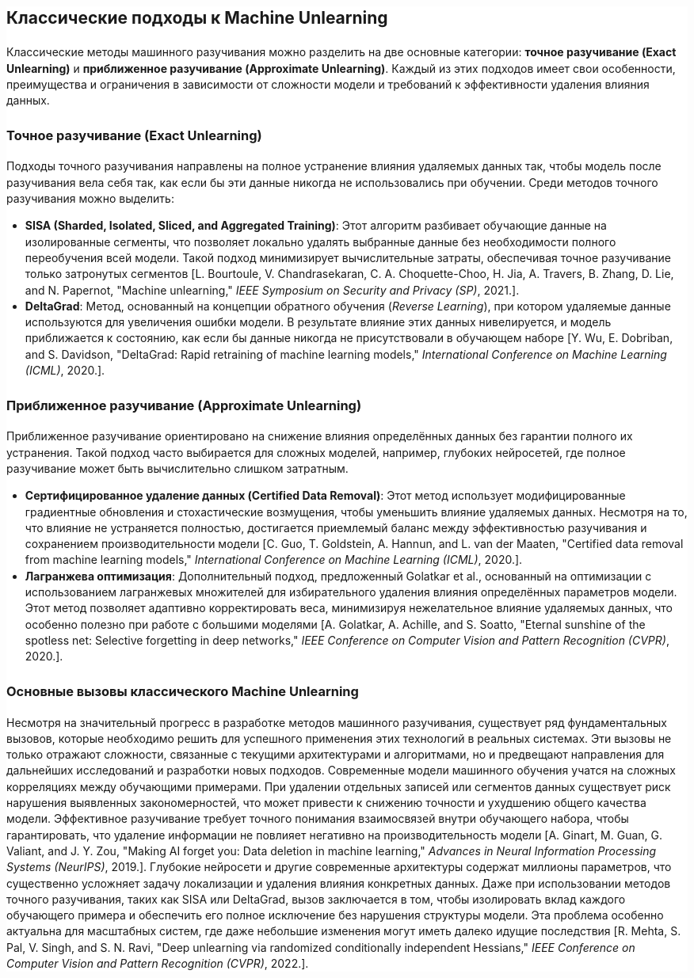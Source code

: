 ## Классические подходы к Machine Unlearning
Классические методы машинного разучивания можно разделить на две основные категории: **точное разучивание (Exact Unlearning)** и **приближенное разучивание (Approximate Unlearning)**. Каждый из этих подходов имеет свои особенности, преимущества и ограничения в зависимости от сложности модели и требований к эффективности удаления влияния данных.

### Точное разучивание (Exact Unlearning)
Подходы точного разучивания направлены на полное устранение влияния удаляемых данных так, чтобы модель после разучивания вела себя так, как если бы эти данные никогда не использовались при обучении. Среди методов точного разучивания можно выделить:
- **SISA (Sharded, Isolated, Sliced, and Aggregated Training)**:  Этот алгоритм разбивает обучающие данные на изолированные сегменты, что позволяет локально удалять выбранные данные без необходимости полного переобучения всей модели. Такой подход минимизирует вычислительные затраты, обеспечивая точное разучивание только затронутых сегментов [L. Bourtoule, V. Chandrasekaran, C. A. Choquette-Choo, H. Jia, A. Travers, B. Zhang, D. Lie, and N. Papernot, "Machine unlearning," *IEEE Symposium on Security and Privacy (SP)*, 2021.].
- **DeltaGrad**: Метод, основанный на концепции обратного обучения (*Reverse Learning*), при котором удаляемые данные используются для увеличения ошибки модели. В результате влияние этих данных нивелируется, и модель приближается к состоянию, как если бы данные никогда не присутствовали в обучающем наборе [Y. Wu, E. Dobriban, and S. Davidson, "DeltaGrad: Rapid retraining of machine learning models," *International Conference on Machine Learning (ICML)*, 2020.].

### Приближенное разучивание (Approximate Unlearning)
Приближенное разучивание ориентировано на снижение влияния определённых данных без гарантии полного их устранения. Такой подход часто выбирается для сложных моделей, например, глубоких нейросетей, где полное разучивание может быть вычислительно слишком затратным.
- **Сертифицированное удаление данных (Certified Data Removal)**: Этот метод использует модифицированные градиентные обновления и стохастические возмущения, чтобы уменьшить влияние удаляемых данных. Несмотря на то, что влияние не устраняется полностью, достигается приемлемый баланс между эффективностью разучивания и сохранением производительности модели [C. Guo, T. Goldstein, A. Hannun, and L. van der Maaten, "Certified data removal from machine learning models," *International Conference on Machine Learning (ICML)*, 2020.].
- **Лагранжева оптимизация**: Дополнительный подход, предложенный Golatkar et al., основанный на оптимизации с использованием лагранжевых множителей для избирательного удаления влияния определённых параметров модели. Этот метод позволяет адаптивно корректировать веса, минимизируя нежелательное влияние удаляемых данных, что особенно полезно при работе с большими моделями [A. Golatkar, A. Achille, and S. Soatto, "Eternal sunshine of the spotless net: Selective forgetting in deep networks," *IEEE Conference on Computer Vision and Pattern Recognition (CVPR)*, 2020.].

### Основные вызовы классического Machine Unlearning
Несмотря на значительный прогресс в разработке методов машинного разучивания, существует ряд фундаментальных вызовов, которые необходимо решить для успешного применения этих технологий в реальных системах. Эти вызовы не только отражают сложности, связанные с текущими архитектурами и алгоритмами, но и предвещают направления для дальнейших исследований и разработки новых подходов.
Современные модели машинного обучения учатся на сложных корреляциях между обучающими примерами. При удалении отдельных записей или сегментов данных существует риск нарушения выявленных закономерностей, что может привести к снижению точности и ухудшению общего качества модели. Эффективное разучивание требует точного понимания взаимосвязей внутри обучающего набора, чтобы гарантировать, что удаление информации не повлияет негативно на производительность модели [A. Ginart, M. Guan, G. Valiant, and J. Y. Zou, "Making AI forget you: Data deletion in machine learning," *Advances in Neural Information Processing Systems (NeurIPS)*, 2019.].
Глубокие нейросети и другие современные архитектуры содержат миллионы параметров, что существенно усложняет задачу локализации и удаления влияния конкретных данных. Даже при использовании методов точного разучивания, таких как SISA или DeltaGrad, вызов заключается в том, чтобы изолировать вклад каждого обучающего примера и обеспечить его полное исключение без нарушения структуры модели. Эта проблема особенно актуальна для масштабных систем, где даже небольшие изменения могут иметь далеко идущие последствия [R. Mehta, S. Pal, V. Singh, and S. N. Ravi, "Deep unlearning via randomized conditionally independent Hessians," *IEEE Conference on Computer Vision and Pattern Recognition (CVPR)*, 2022.].